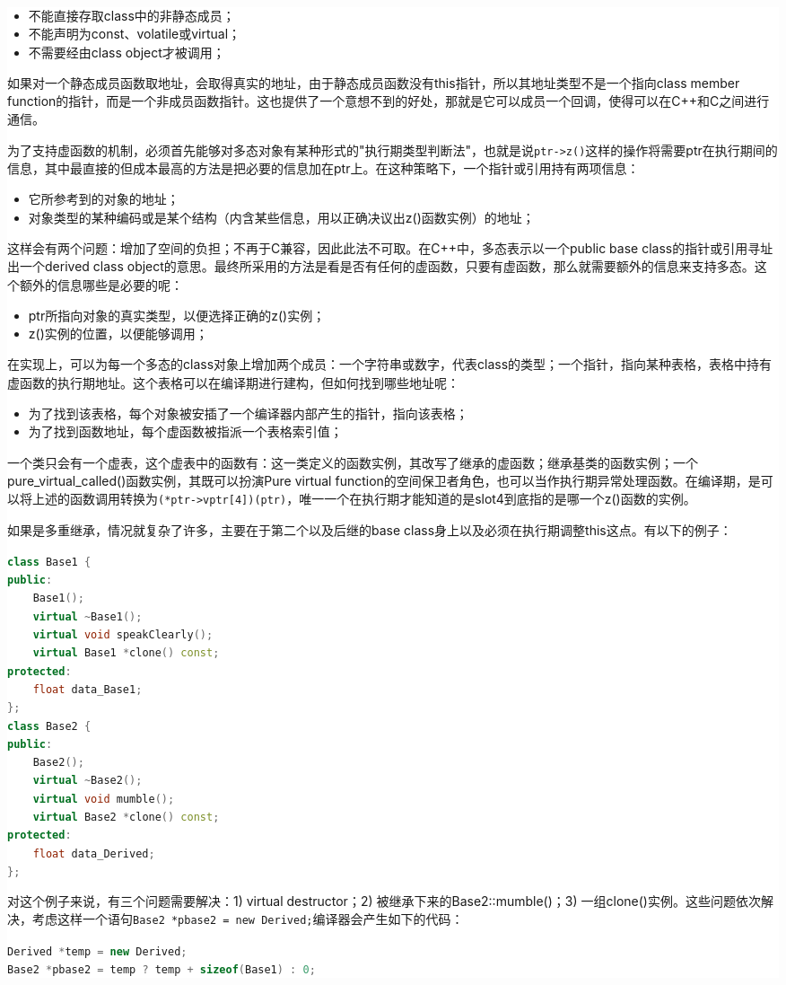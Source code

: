 - 不能直接存取class中的非静态成员；
- 不能声明为const、volatile或virtual；
- 不需要经由class object才被调用；

如果对一个静态成员函数取地址，会取得真实的地址，由于静态成员函数没有this指针，所以其地址类型不是一个指向class member function的指针，而是一个非成员函数指针。这也提供了一个意想不到的好处，那就是它可以成员一个回调，使得可以在C++和C之间进行通信。

为了支持虚函数的机制，必须首先能够对多态对象有某种形式的"执行期类型判断法"，也就是说`ptr->z()`这样的操作将需要ptr在执行期间的信息，其中最直接的但成本最高的方法是把必要的信息加在ptr上。在这种策略下，一个指针或引用持有两项信息：

- 它所参考到的对象的地址；
- 对象类型的某种编码或是某个结构（内含某些信息，用以正确决议出z()函数实例）的地址；

这样会有两个问题：增加了空间的负担；不再于C兼容，因此此法不可取。在C++中，多态表示以一个public base class的指针或引用寻址出一个derived class object的意思。最终所采用的方法是看是否有任何的虚函数，只要有虚函数，那么就需要额外的信息来支持多态。这个额外的信息哪些是必要的呢：

- ptr所指向对象的真实类型，以便选择正确的z()实例；
- z()实例的位置，以便能够调用；

在实现上，可以为每一个多态的class对象上增加两个成员：一个字符串或数字，代表class的类型；一个指针，指向某种表格，表格中持有虚函数的执行期地址。这个表格可以在编译期进行建构，但如何找到哪些地址呢：

- 为了找到该表格，每个对象被安插了一个编译器内部产生的指针，指向该表格；
- 为了找到函数地址，每个虚函数被指派一个表格索引值；

一个类只会有一个虚表，这个虚表中的函数有：这一类定义的函数实例，其改写了继承的虚函数；继承基类的函数实例；一个pure_virtual_called()函数实例，其既可以扮演Pure virtual function的空间保卫者角色，也可以当作执行期异常处理函数。在编译期，是可以将上述的函数调用转换为`(*ptr->vptr[4])(ptr)`，唯一一个在执行期才能知道的是slot4到底指的是哪一个z()函数的实例。

如果是多重继承，情况就复杂了许多，主要在于第二个以及后继的base class身上以及必须在执行期调整this这点。有以下的例子：

```c++
class Base1 {
public:
	Base1();
	virtual ~Base1();
	virtual void speakClearly();
	virtual Base1 *clone() const;
protected:
	float data_Base1;
};
class Base2 {
public:
	Base2();
	virtual ~Base2();
	virtual void mumble();
	virtual Base2 *clone() const;
protected:
	float data_Derived;
};
```

对这个例子来说，有三个问题需要解决：1) virtual destructor；2) 被继承下来的Base2::mumble()；3) 一组clone()实例。这些问题依次解决，考虑这样一个语句`Base2 *pbase2 = new Derived;`编译器会产生如下的代码：

```c++
Derived *temp = new Derived;
Base2 *pbase2 = temp ? temp + sizeof(Base1) : 0;
```
